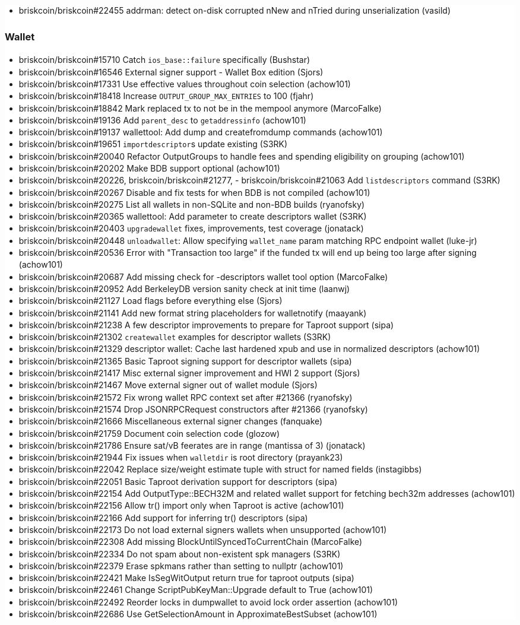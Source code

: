 - briskcoin/briskcoin#22455 addrman: detect on-disk corrupted nNew and nTried during unserialization (vasild)

### Wallet
- briskcoin/briskcoin#15710 Catch `ios_base::failure` specifically (Bushstar)
- briskcoin/briskcoin#16546 External signer support - Wallet Box edition (Sjors)
- briskcoin/briskcoin#17331 Use effective values throughout coin selection (achow101)
- briskcoin/briskcoin#18418 Increase `OUTPUT_GROUP_MAX_ENTRIES` to 100 (fjahr)
- briskcoin/briskcoin#18842 Mark replaced tx to not be in the mempool anymore (MarcoFalke)
- briskcoin/briskcoin#19136 Add `parent_desc` to `getaddressinfo` (achow101)
- briskcoin/briskcoin#19137 wallettool: Add dump and createfromdump commands (achow101)
- briskcoin/briskcoin#19651 `importdescriptor`s update existing (S3RK)
- briskcoin/briskcoin#20040 Refactor OutputGroups to handle fees and spending eligibility on grouping (achow101)
- briskcoin/briskcoin#20202 Make BDB support optional (achow101)
- briskcoin/briskcoin#20226, briskcoin/briskcoin#21277, - briskcoin/briskcoin#21063 Add `listdescriptors` command (S3RK)
- briskcoin/briskcoin#20267 Disable and fix tests for when BDB is not compiled (achow101)
- briskcoin/briskcoin#20275 List all wallets in non-SQLite and non-BDB builds (ryanofsky)
- briskcoin/briskcoin#20365 wallettool: Add parameter to create descriptors wallet (S3RK)
- briskcoin/briskcoin#20403 `upgradewallet` fixes, improvements, test coverage (jonatack)
- briskcoin/briskcoin#20448 `unloadwallet`: Allow specifying `wallet_name` param matching RPC endpoint wallet (luke-jr)
- briskcoin/briskcoin#20536 Error with "Transaction too large" if the funded tx will end up being too large after signing (achow101)
- briskcoin/briskcoin#20687 Add missing check for -descriptors wallet tool option (MarcoFalke)
- briskcoin/briskcoin#20952 Add BerkeleyDB version sanity check at init time (laanwj)
- briskcoin/briskcoin#21127 Load flags before everything else (Sjors)
- briskcoin/briskcoin#21141 Add new format string placeholders for walletnotify (maayank)
- briskcoin/briskcoin#21238 A few descriptor improvements to prepare for Taproot support (sipa)
- briskcoin/briskcoin#21302 `createwallet` examples for descriptor wallets (S3RK)
- briskcoin/briskcoin#21329 descriptor wallet: Cache last hardened xpub and use in normalized descriptors (achow101)
- briskcoin/briskcoin#21365 Basic Taproot signing support for descriptor wallets (sipa)
- briskcoin/briskcoin#21417 Misc external signer improvement and HWI 2 support (Sjors)
- briskcoin/briskcoin#21467 Move external signer out of wallet module (Sjors)
- briskcoin/briskcoin#21572 Fix wrong wallet RPC context set after #21366 (ryanofsky)
- briskcoin/briskcoin#21574 Drop JSONRPCRequest constructors after #21366 (ryanofsky)
- briskcoin/briskcoin#21666 Miscellaneous external signer changes (fanquake)
- briskcoin/briskcoin#21759 Document coin selection code (glozow)
- briskcoin/briskcoin#21786 Ensure sat/vB feerates are in range (mantissa of 3) (jonatack)
- briskcoin/briskcoin#21944 Fix issues when `walletdir` is root directory (prayank23)
- briskcoin/briskcoin#22042 Replace size/weight estimate tuple with struct for named fields (instagibbs)
- briskcoin/briskcoin#22051 Basic Taproot derivation support for descriptors (sipa)
- briskcoin/briskcoin#22154 Add OutputType::BECH32M and related wallet support for fetching bech32m addresses (achow101)
- briskcoin/briskcoin#22156 Allow tr() import only when Taproot is active (achow101)
- briskcoin/briskcoin#22166 Add support for inferring tr() descriptors (sipa)
- briskcoin/briskcoin#22173 Do not load external signers wallets when unsupported (achow101)
- briskcoin/briskcoin#22308 Add missing BlockUntilSyncedToCurrentChain (MarcoFalke)
- briskcoin/briskcoin#22334 Do not spam about non-existent spk managers (S3RK)
- briskcoin/briskcoin#22379 Erase spkmans rather than setting to nullptr (achow101)
- briskcoin/briskcoin#22421 Make IsSegWitOutput return true for taproot outputs (sipa)
- briskcoin/briskcoin#22461 Change ScriptPubKeyMan::Upgrade default to True (achow101)
- briskcoin/briskcoin#22492 Reorder locks in dumpwallet to avoid lock order assertion (achow101)
- briskcoin/briskcoin#22686 Use GetSelectionAmount in ApproximateBestSubset (achow101)
